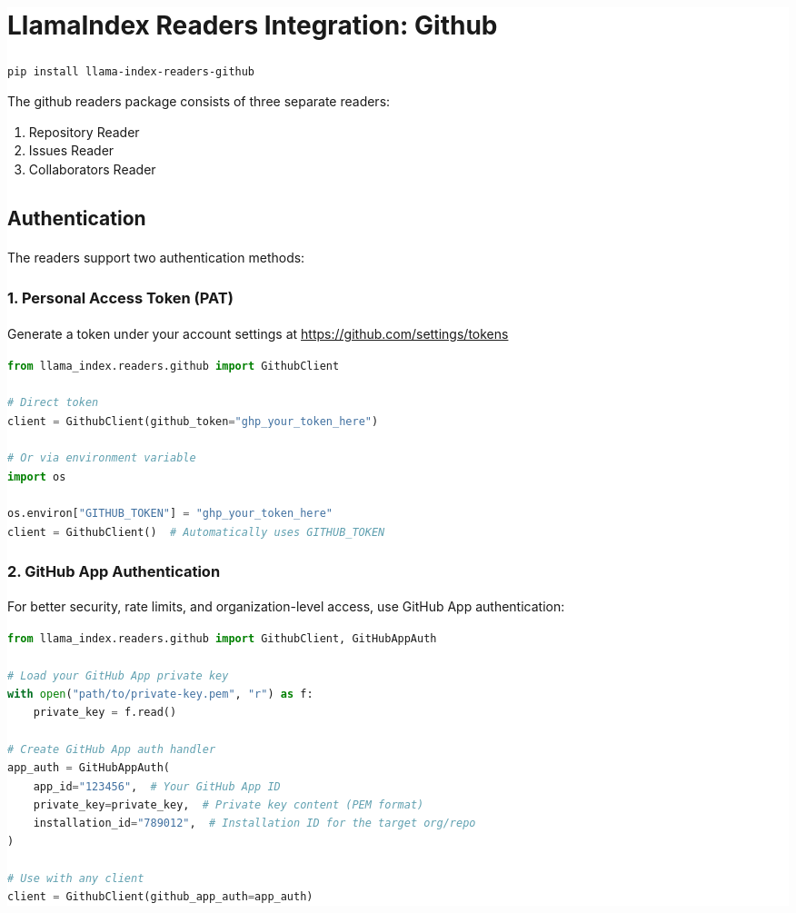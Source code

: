# LlamaIndex Readers Integration: Github

`pip install llama-index-readers-github`

The github readers package consists of three separate readers:

1. Repository Reader
2. Issues Reader
3. Collaborators Reader

## Authentication

The readers support two authentication methods:

### 1. Personal Access Token (PAT)

Generate a token under your account settings at https://github.com/settings/tokens

```python
from llama_index.readers.github import GithubClient

# Direct token
client = GithubClient(github_token="ghp_your_token_here")

# Or via environment variable
import os

os.environ["GITHUB_TOKEN"] = "ghp_your_token_here"
client = GithubClient()  # Automatically uses GITHUB_TOKEN
```

### 2. GitHub App Authentication

For better security, rate limits, and organization-level access, use GitHub App authentication:

```python
from llama_index.readers.github import GithubClient, GitHubAppAuth

# Load your GitHub App private key
with open("path/to/private-key.pem", "r") as f:
    private_key = f.read()

# Create GitHub App auth handler
app_auth = GitHubAppAuth(
    app_id="123456",  # Your GitHub App ID
    private_key=private_key,  # Private key content (PEM format)
    installation_id="789012",  # Installation ID for the target org/repo
)

# Use with any client
client = GithubClient(github_app_auth=app_auth)
```
